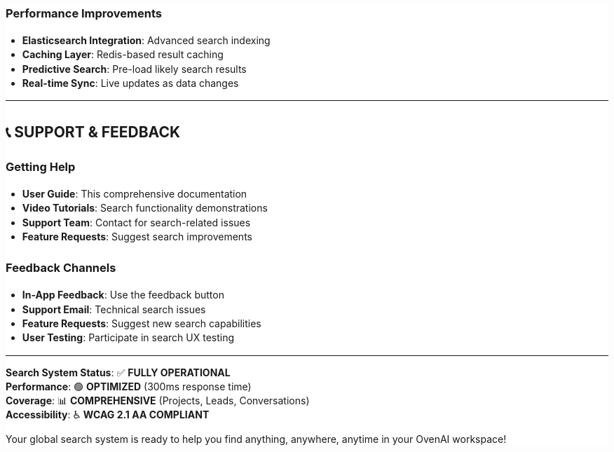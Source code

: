 ### **Performance Improvements**
- **Elasticsearch Integration**: Advanced search indexing
- **Caching Layer**: Redis-based result caching
- **Predictive Search**: Pre-load likely search results
- **Real-time Sync**: Live updates as data changes

---

## 📞 **SUPPORT & FEEDBACK**

### **Getting Help**
- **User Guide**: This comprehensive documentation
- **Video Tutorials**: Search functionality demonstrations
- **Support Team**: Contact for search-related issues
- **Feature Requests**: Suggest search improvements

### **Feedback Channels**
- **In-App Feedback**: Use the feedback button
- **Support Email**: Technical search issues
- **Feature Requests**: Suggest new search capabilities
- **User Testing**: Participate in search UX testing

---

**Search System Status**: ✅ **FULLY OPERATIONAL**  
**Performance**: 🟢 **OPTIMIZED** (300ms response time)  
**Coverage**: 📊 **COMPREHENSIVE** (Projects, Leads, Conversations)  
**Accessibility**: ♿ **WCAG 2.1 AA COMPLIANT**  

Your global search system is ready to help you find anything, anywhere, anytime in your OvenAI workspace! 